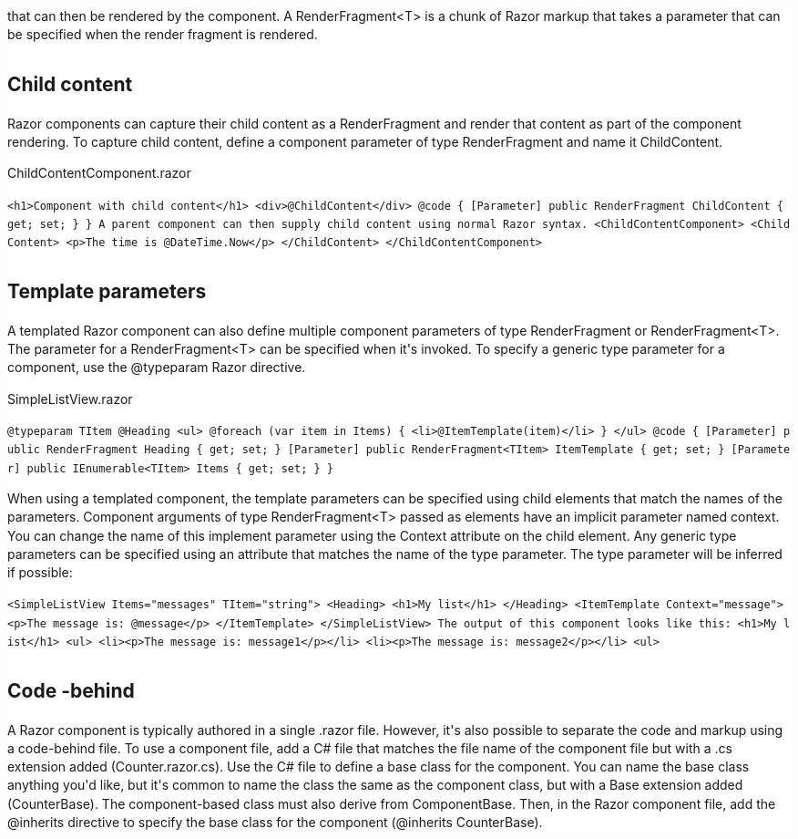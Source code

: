 that can then be rendered by the component. A RenderFragment&lt;T&gt; is a chunk of Razor markup that takes a parameter that can be specified when the render fragment is rendered.

## Child content

Razor components can capture their child content as a RenderFragment and render that content as part of the component rendering. To capture child content, define a component parameter of type RenderFragment and name it ChildContent.

ChildContentComponent.razor

```
<h1>Component with child content</h1> <div>@ChildContent</div> @code { [Parameter] public RenderFragment ChildContent { get; set; } } A parent component can then supply child content using normal Razor syntax. <ChildContentComponent> <ChildContent> <p>The time is @DateTime.Now</p> </ChildContent> </ChildContentComponent>
```

## Template parameters

A templated Razor component can also define multiple component parameters of type RenderFragment or RenderFragment&lt;T&gt;. The parameter for a RenderFragment&lt;T&gt; can be specified when it's invoked. To specify a generic type parameter for a component, use the @typeparam Razor directive.

SimpleListView.razor

```
@typeparam TItem @Heading <ul> @foreach (var item in Items) { <li>@ItemTemplate(item)</li> } </ul> @code { [Parameter] public RenderFragment Heading { get; set; } [Parameter] public RenderFragment<TItem> ItemTemplate { get; set; } [Parameter] public IEnumerable<TItem> Items { get; set; } }
```

When using a templated component, the template parameters can be specified using child elements that match the names of the parameters. Component arguments of type RenderFragment&lt;T&gt; passed as elements have an implicit parameter named context. You can change the name of this implement parameter using the Context attribute on the child element. Any generic type parameters can be specified using an attribute that matches the name of the type parameter. The type parameter will be inferred if possible:

```
<SimpleListView Items="messages" TItem="string"> <Heading> <h1>My list</h1> </Heading> <ItemTemplate Context="message"> <p>The message is: @message</p> </ItemTemplate> </SimpleListView> The output of this component looks like this: <h1>My list</h1> <ul> <li><p>The message is: message1</p></li> <li><p>The message is: message2</p></li> <ul>
```

## Code -behind

A Razor component is typically authored in a single .razor file. However, it's also possible to separate the code and markup using a code-behind file. To use a component file, add a C# file that matches the file name of the component file but with a .cs extension added (Counter.razor.cs). Use the C# file to define a base class for the component. You can name the base class anything you'd like, but it's common to name the class the same as the component class, but with a Base extension added (CounterBase). The component-based class must also derive from ComponentBase. Then, in the Razor component file, add the @inherits directive to specify the base class for the component (@inherits CounterBase).
